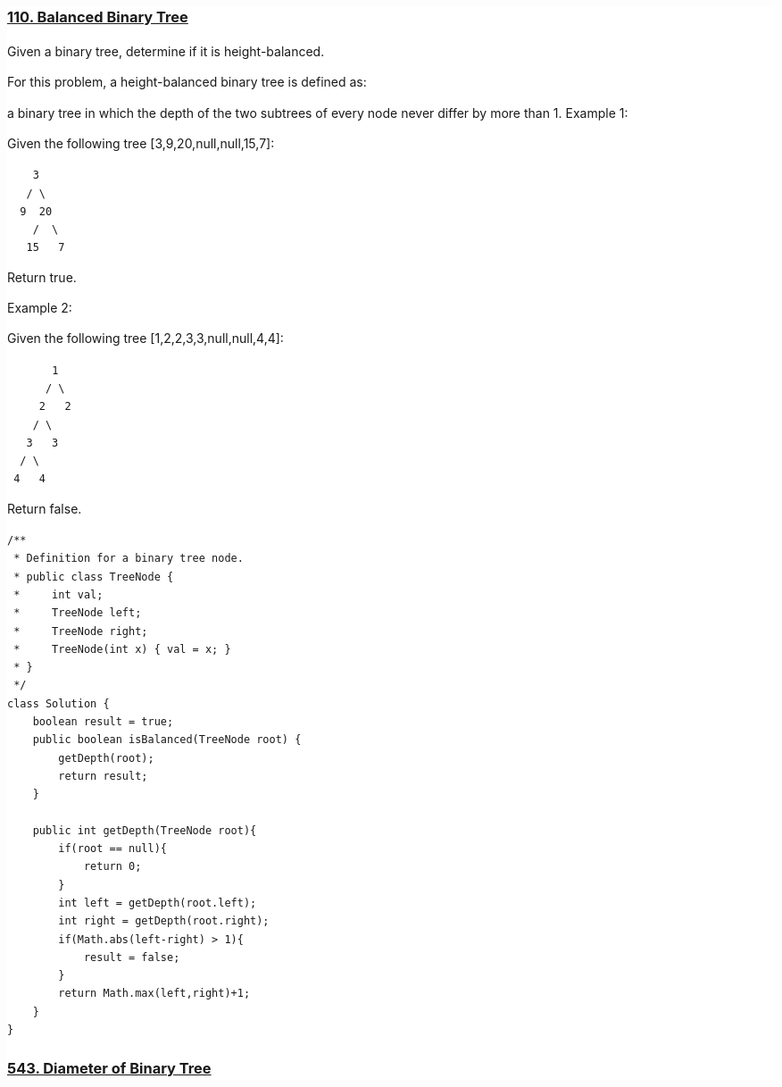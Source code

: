 ### 

### [110. Balanced Binary Tree][7]
Given a binary tree, determine if it is height-balanced.

For this problem, a height-balanced binary tree is defined as:

a binary tree in which the depth of the two subtrees of every node never differ by more than 1.
Example 1:

Given the following tree [3,9,20,null,null,15,7]:

        3
       / \
      9  20
        /  \
       15   7

Return true.

Example 2:

Given the following tree [1,2,2,3,3,null,null,4,4]:

           1
          / \
         2   2
        / \
       3   3
      / \
     4   4

Return false.

```
/**
 * Definition for a binary tree node.
 * public class TreeNode {
 *     int val;
 *     TreeNode left;
 *     TreeNode right;
 *     TreeNode(int x) { val = x; }
 * }
 */
class Solution {
    boolean result = true;
    public boolean isBalanced(TreeNode root) {
        getDepth(root);
        return result;
    }
    
    public int getDepth(TreeNode root){
        if(root == null){
            return 0;
        }
        int left = getDepth(root.left);
        int right = getDepth(root.right);
        if(Math.abs(left-right) > 1){
            result = false;
        }
        return Math.max(left,right)+1;
    }
}
```
### [543. Diameter of Binary Tree][8]

  [1]: https://leetcode.com/problems/jump-game-ii/description/
  [2]: https://leetcode.com/problems/remove-nth-node-from-end-of-list/description/
  [3]: https://leetcode.com/problems/reverse-nodes-in-k-group/description/
  [4]: https://leetcode.com/problems/add-two-numbers-ii/description/
  [5]: https://leetcode.com/problems/palindrome-linked-list/description/
  [6]: https://leetcode.com/problems/maximum-depth-of-binary-tree/description/
  [7]: https://leetcode.com/problems/balanced-binary-tree/description/
  [8]: https://leetcode.com/problems/diameter-of-binary-tree/description/
  [9]: https://leetcode.com/problems/invert-binary-tree/description/
  [10]: https://leetcode.com/problems/lowest-common-ancestor-of-a-binary-tree/description/
  [11]: https://leetcode.com/problems/target-sum/description/
  [12]: https://leetcode.com/problems/combinations/description/
  [13]: https://leetcode.com/problems/sudoku-solver/description/
  [14]: https://leetcode.com/problems/n-queens/description/
  [15]: https://leetcode.com/problems/house-robber/description/
  [16]: https://leetcode.com/problems/house-robber-ii/description/
  [17]: https://leetcode.com/problems/minimum-path-sum/description/
  [18]: https://leetcode.com/problems/minimum-path-sum/description/
  [19]: https://leetcode.com/problems/integer-break/description/
  [20]: https://leetcode.com/problems/longest-increasing-subsequence/description/
  [21]: https://leetcode.com/problems/delete-operation-for-two-strings/description/
  [22]: https://leetcode.com/problems/partition-equal-subset-sum/description/
  [23]: https://leetcode.com/problems/target-sum/description/
  [24]: https://leetcode.com/problems/word-break/description/
  [25]: https://leetcode.com/problems/ones-and-zeroes/description/
  [26]: https://leetcode.com/problems/coin-change/description/
  [27]: https://leetcode.com/problems/combination-sum-iv/description/
  [28]: https://leetcode.com/problems/lru-cache/description/